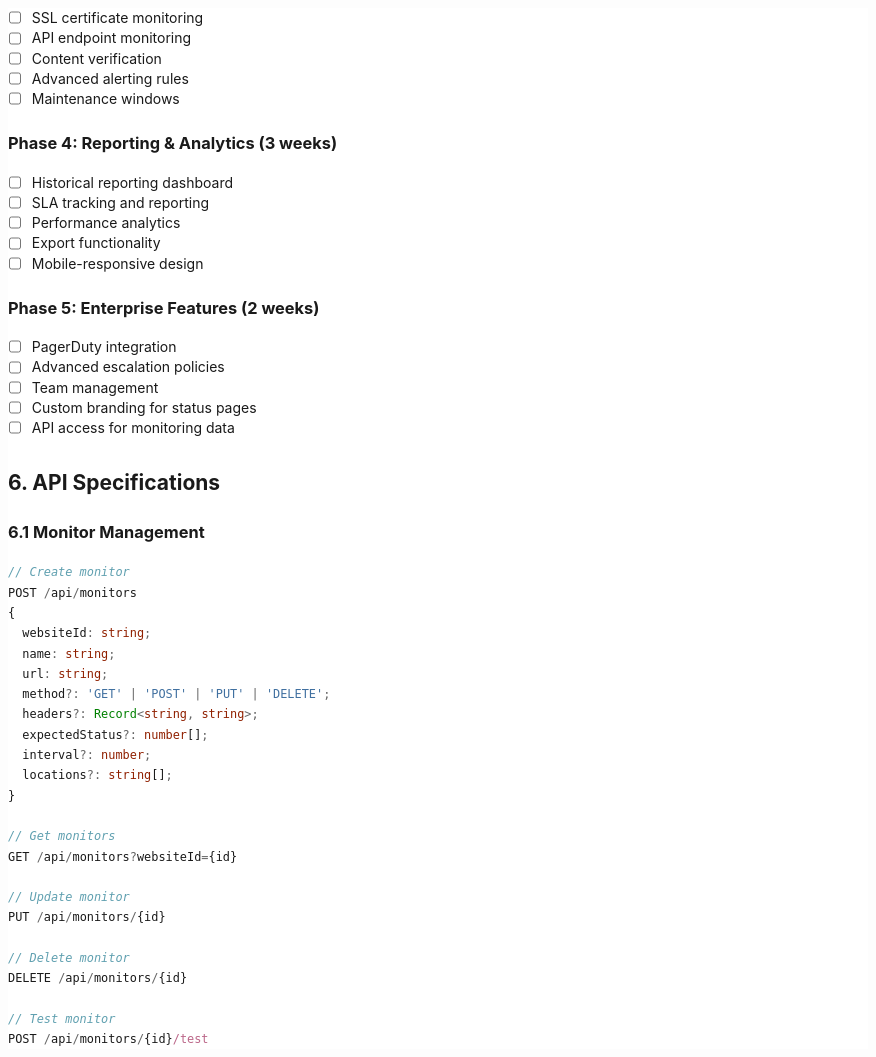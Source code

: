 - [ ] SSL certificate monitoring
- [ ] API endpoint monitoring
- [ ] Content verification
- [ ] Advanced alerting rules
- [ ] Maintenance windows

### Phase 4: Reporting & Analytics (3 weeks)

- [ ] Historical reporting dashboard
- [ ] SLA tracking and reporting
- [ ] Performance analytics
- [ ] Export functionality
- [ ] Mobile-responsive design

### Phase 5: Enterprise Features (2 weeks)

- [ ] PagerDuty integration
- [ ] Advanced escalation policies
- [ ] Team management
- [ ] Custom branding for status pages
- [ ] API access for monitoring data

## 6. API Specifications

### 6.1 Monitor Management

```typescript
// Create monitor
POST /api/monitors
{
  websiteId: string;
  name: string;
  url: string;
  method?: 'GET' | 'POST' | 'PUT' | 'DELETE';
  headers?: Record<string, string>;
  expectedStatus?: number[];
  interval?: number;
  locations?: string[];
}

// Get monitors
GET /api/monitors?websiteId={id}

// Update monitor
PUT /api/monitors/{id}

// Delete monitor
DELETE /api/monitors/{id}

// Test monitor
POST /api/monitors/{id}/test
```
